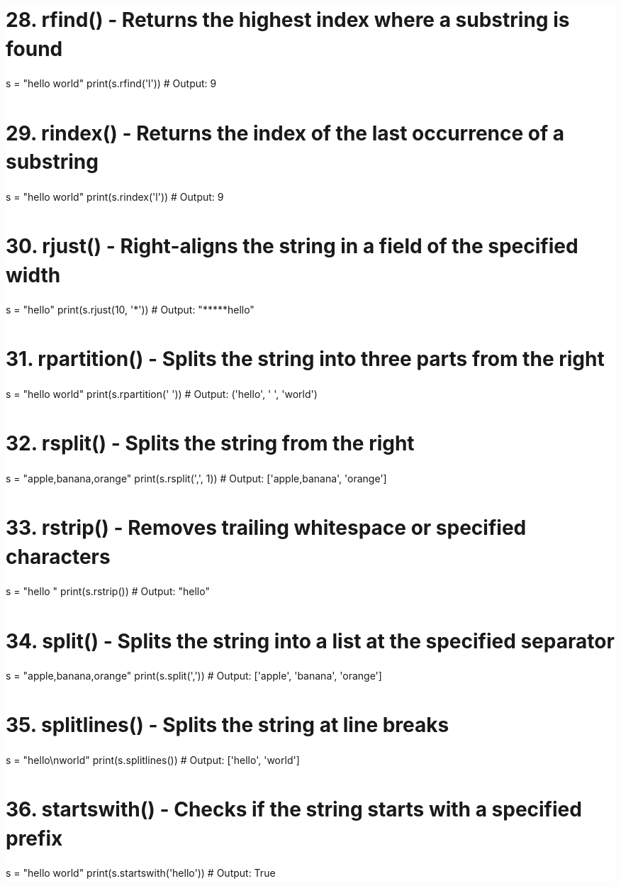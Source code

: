 # 28. rfind() - Returns the highest index where a substring is found
s = "hello world"
print(s.rfind('l'))  # Output: 9

# 29. rindex() - Returns the index of the last occurrence of a substring
s = "hello world"
print(s.rindex('l'))  # Output: 9

# 30. rjust() - Right-aligns the string in a field of the specified width
s = "hello"
print(s.rjust(10, '*'))  # Output: "*****hello"

# 31. rpartition() - Splits the string into three parts from the right
s = "hello world"
print(s.rpartition(' '))  # Output: ('hello', ' ', 'world')

# 32. rsplit() - Splits the string from the right
s = "apple,banana,orange"
print(s.rsplit(',', 1))  # Output: ['apple,banana', 'orange']

# 33. rstrip() - Removes trailing whitespace or specified characters
s = "hello   "
print(s.rstrip())  # Output: "hello"

# 34. split() - Splits the string into a list at the specified separator
s = "apple,banana,orange"
print(s.split(','))  # Output: ['apple', 'banana', 'orange']

# 35. splitlines() - Splits the string at line breaks
s = "hello\nworld"
print(s.splitlines())  # Output: ['hello', 'world']

# 36. startswith() - Checks if the string starts with a specified prefix
s = "hello world"
print(s.startswith('hello'))  # Output: True
